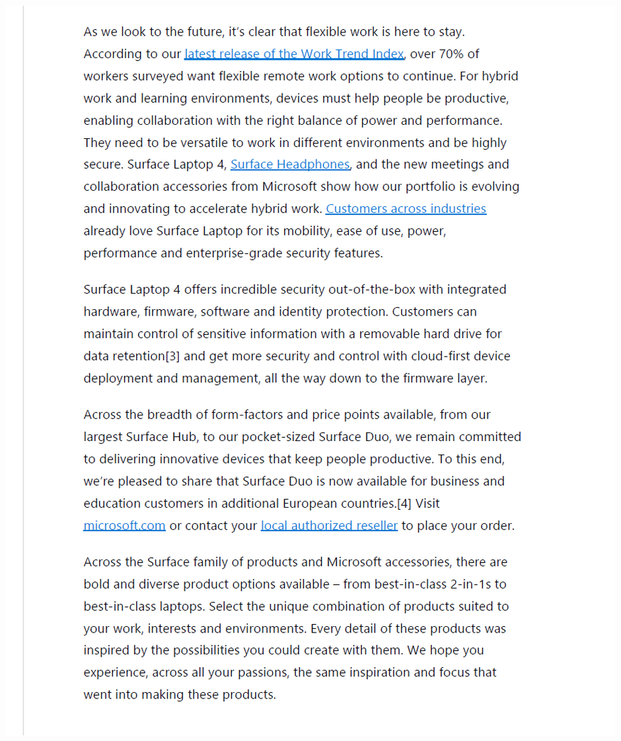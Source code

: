 > ![Unstructured  document example for a knowledge base](./media/qnamaker-concepts-datasources/unstructured-qna-pdf.png)
